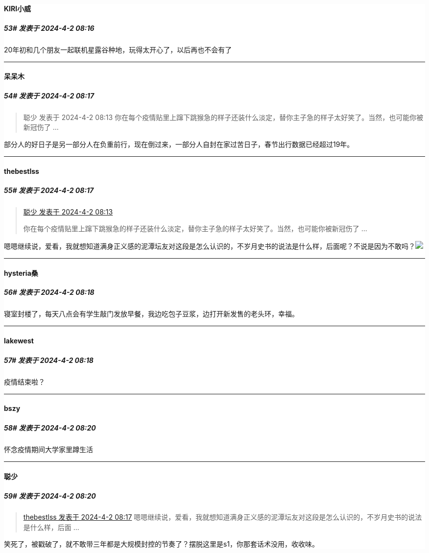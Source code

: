 ####  KIRI小威  
##### 53#       发表于 2024-4-2 08:16

20年初和几个朋友一起联机星露谷种地，玩得太开心了，以后再也不会有了

*****

####  呆呆木  
##### 54#       发表于 2024-4-2 08:17

<blockquote>聪少 发表于 2024-4-2 08:13
你在每个疫情贴里上蹿下跳猴急的样子还装什么淡定，替你主子急的样子太好笑了。当然，也可能你被新冠伤了 ...</blockquote>
部分人的好日子是另一部分人在负重前行，现在倒过来，一部分人自封在家过苦日子，春节出行数据已经超过19年。

*****

####  thebestlss  
##### 55#       发表于 2024-4-2 08:17

<blockquote><a href="httphttps://bbs.saraba1st.com/2b/forum.php?mod=redirect&amp;goto=findpost&amp;pid=64454696&amp;ptid=2178155" target="_blank">聪少 发表于 2024-4-2 08:13</a>

你在每个疫情贴里上蹿下跳猴急的样子还装什么淡定，替你主子急的样子太好笑了。当然，也可能你被新冠伤了 ...</blockquote>
嗯嗯继续说，爱看，我就想知道满身正义感的泥潭坛友对这段是怎么认识的，不岁月史书的说法是什么样，后面呢？不说是因为不敢吗？<img src="https://static.saraba1st.com/image/smiley/face2017/048.png" referrerpolicy="no-referrer">


*****

####  hysteria桑  
##### 56#       发表于 2024-4-2 08:18

寝室封楼了，每天八点会有学生敲门发放早餐，我边吃包子豆浆，边打开新发售的老头环，幸福。

*****

####  lakewest  
##### 57#       发表于 2024-4-2 08:18

疫情结束啦？

*****

####  bszy  
##### 58#       发表于 2024-4-2 08:20

怀念疫情期间大学家里蹲生活

*****

####  聪少  
##### 59#       发表于 2024-4-2 08:20

<blockquote><a href="httphttps://bbs.saraba1st.com/2b/forum.php?mod=redirect&amp;goto=findpost&amp;pid=64454721&amp;ptid=2178155" target="_blank">thebestlss 发表于 2024-4-2 08:17</a>
嗯嗯继续说，爱看，我就想知道满身正义感的泥潭坛友对这段是怎么认识的，不岁月史书的说法是什么样，后面 ...</blockquote>
笑死了，被戳破了，就不敢带三年都是大规模封控的节奏了？摆脱这里是s1，你那套话术没用，收收味。
